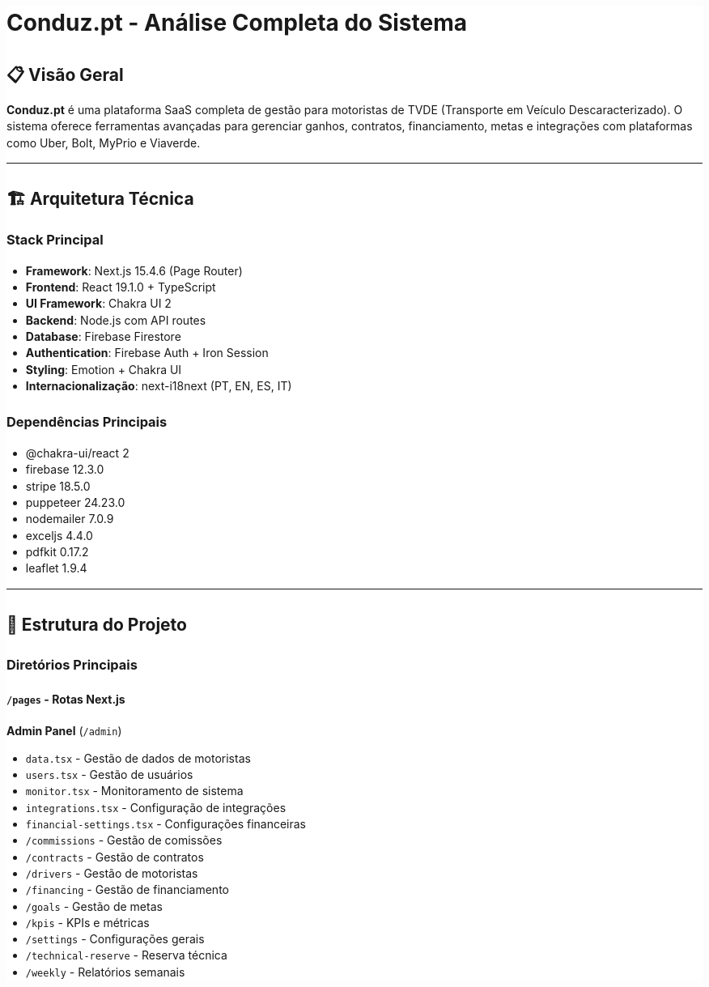 # Conduz.pt - Análise Completa do Sistema

## 📋 Visão Geral

**Conduz.pt** é uma plataforma SaaS completa de gestão para motoristas de TVDE (Transporte em Veículo Descaracterizado). O sistema oferece ferramentas avançadas para gerenciar ganhos, contratos, financiamento, metas e integrações com plataformas como Uber, Bolt, MyPrio e Viaverde.

---

## 🏗️ Arquitetura Técnica

### Stack Principal
- **Framework**: Next.js 15.4.6 (Page Router)
- **Frontend**: React 19.1.0 + TypeScript
- **UI Framework**: Chakra UI 2
- **Backend**: Node.js com API routes
- **Database**: Firebase Firestore
- **Authentication**: Firebase Auth + Iron Session
- **Styling**: Emotion + Chakra UI
- **Internacionalização**: next-i18next (PT, EN, ES, IT)

### Dependências Principais
- @chakra-ui/react 2
- firebase 12.3.0
- stripe 18.5.0
- puppeteer 24.23.0
- nodemailer 7.0.9
- exceljs 4.4.0
- pdfkit 0.17.2
- leaflet 1.9.4

---

## 📁 Estrutura do Projeto

### Diretórios Principais

#### `/pages` - Rotas Next.js

**Admin Panel** (`/admin`)
- `data.tsx` - Gestão de dados de motoristas
- `users.tsx` - Gestão de usuários
- `monitor.tsx` - Monitoramento de sistema
- `integrations.tsx` - Configuração de integrações
- `financial-settings.tsx` - Configurações financeiras
- `/commissions` - Gestão de comissões
- `/contracts` - Gestão de contratos
- `/drivers` - Gestão de motoristas
- `/financing` - Gestão de financiamento
- `/goals` - Gestão de metas
- `/kpis` - KPIs e métricas
- `/settings` - Configurações gerais
- `/technical-reserve` - Reserva técnica
- `/weekly` - Relatórios semanais

